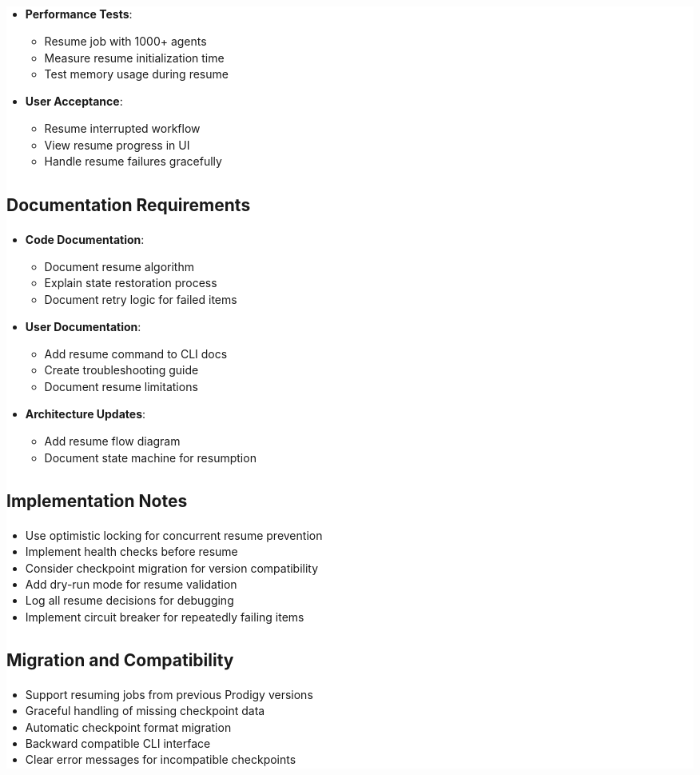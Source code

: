 - **Performance Tests**: 
  - Resume job with 1000+ agents
  - Measure resume initialization time
  - Test memory usage during resume
  
- **User Acceptance**: 
  - Resume interrupted workflow
  - View resume progress in UI
  - Handle resume failures gracefully

## Documentation Requirements

- **Code Documentation**: 
  - Document resume algorithm
  - Explain state restoration process
  - Document retry logic for failed items
  
- **User Documentation**: 
  - Add resume command to CLI docs
  - Create troubleshooting guide
  - Document resume limitations
  
- **Architecture Updates**: 
  - Add resume flow diagram
  - Document state machine for resumption

## Implementation Notes

- Use optimistic locking for concurrent resume prevention
- Implement health checks before resume
- Consider checkpoint migration for version compatibility
- Add dry-run mode for resume validation
- Log all resume decisions for debugging
- Implement circuit breaker for repeatedly failing items

## Migration and Compatibility

- Support resuming jobs from previous Prodigy versions
- Graceful handling of missing checkpoint data
- Automatic checkpoint format migration
- Backward compatible CLI interface
- Clear error messages for incompatible checkpoints